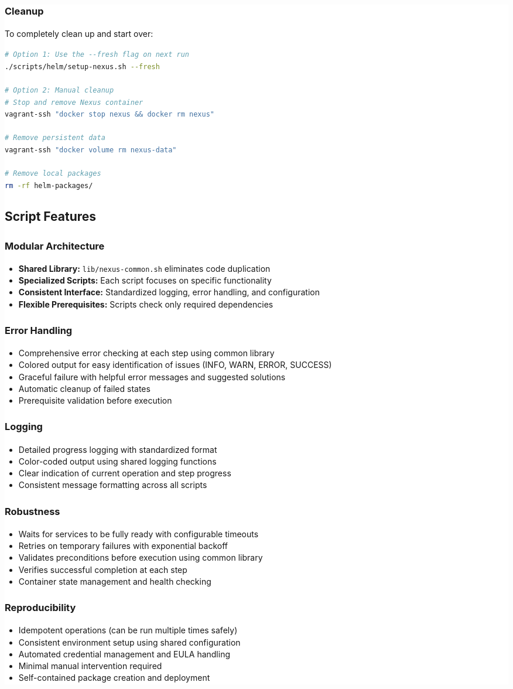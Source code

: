 ### Cleanup

To completely clean up and start over:

```bash
# Option 1: Use the --fresh flag on next run
./scripts/helm/setup-nexus.sh --fresh

# Option 2: Manual cleanup
# Stop and remove Nexus container
vagrant-ssh "docker stop nexus && docker rm nexus"

# Remove persistent data
vagrant-ssh "docker volume rm nexus-data"

# Remove local packages
rm -rf helm-packages/
```

## Script Features

### Modular Architecture
- **Shared Library:** `lib/nexus-common.sh` eliminates code duplication
- **Specialized Scripts:** Each script focuses on specific functionality
- **Consistent Interface:** Standardized logging, error handling, and configuration
- **Flexible Prerequisites:** Scripts check only required dependencies

### Error Handling
- Comprehensive error checking at each step using common library
- Colored output for easy identification of issues (INFO, WARN, ERROR, SUCCESS)
- Graceful failure with helpful error messages and suggested solutions
- Automatic cleanup of failed states
- Prerequisite validation before execution

### Logging
- Detailed progress logging with standardized format
- Color-coded output using shared logging functions
- Clear indication of current operation and step progress
- Consistent message formatting across all scripts

### Robustness
- Waits for services to be fully ready with configurable timeouts
- Retries on temporary failures with exponential backoff
- Validates preconditions before execution using common library
- Verifies successful completion at each step
- Container state management and health checking

### Reproducibility
- Idempotent operations (can be run multiple times safely)
- Consistent environment setup using shared configuration
- Automated credential management and EULA handling
- Minimal manual intervention required
- Self-contained package creation and deployment
